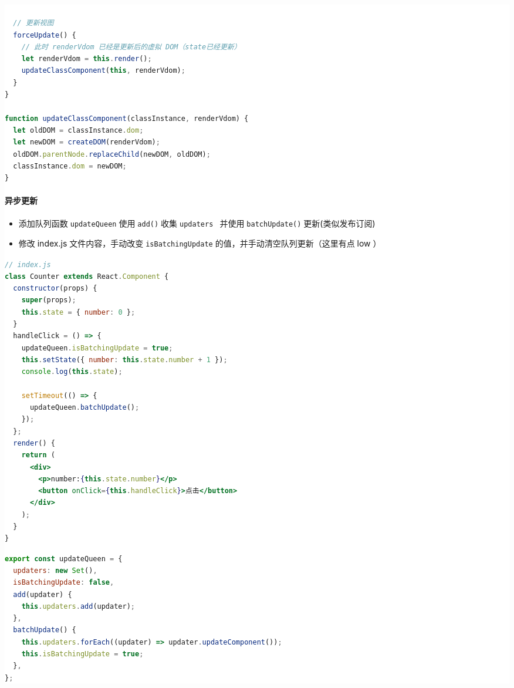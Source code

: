 ```jsx | pure

  // 更新视图
  forceUpdate() {
    // 此时 renderVdom 已经是更新后的虚拟 DOM（state已经更新）
    let renderVdom = this.render();
    updateClassComponent(this, renderVdom);
  }
}

function updateClassComponent(classInstance, renderVdom) {
  let oldDOM = classInstance.dom;
  let newDOM = createDOM(renderVdom);
  oldDOM.parentNode.replaceChild(newDOM, oldDOM);
  classInstance.dom = newDOM;
}
```



#### 异步更新

- 添加队列函数 `updateQueen` 使用 `add()` 收集 `updaters ` 并使用 `batchUpdate()` 更新(类似发布订阅)

- 修改 index.js 文件内容，手动改变 `isBatchingUpdate` 的值，并手动清空队列更新（这里有点 low ）

```jsx | pure
// index.js
class Counter extends React.Component {
  constructor(props) {
    super(props);
    this.state = { number: 0 };
  }
  handleClick = () => {
    updateQueen.isBatchingUpdate = true;
    this.setState({ number: this.state.number + 1 });
    console.log(this.state);

    setTimeout(() => {
      updateQueen.batchUpdate();
    });
  };
  render() {
    return (
      <div>
        <p>number:{this.state.number}</p>
        <button onClick={this.handleClick}>点击</button>
      </div>
    );
  }
}
```

```jsx | pure
export const updateQueen = {
  updaters: new Set(),
  isBatchingUpdate: false,
  add(updater) {
    this.updaters.add(updater);
  },
  batchUpdate() {
    this.updaters.forEach((updater) => updater.updateComponent());
    this.isBatchingUpdate = true;
  },
};
```
